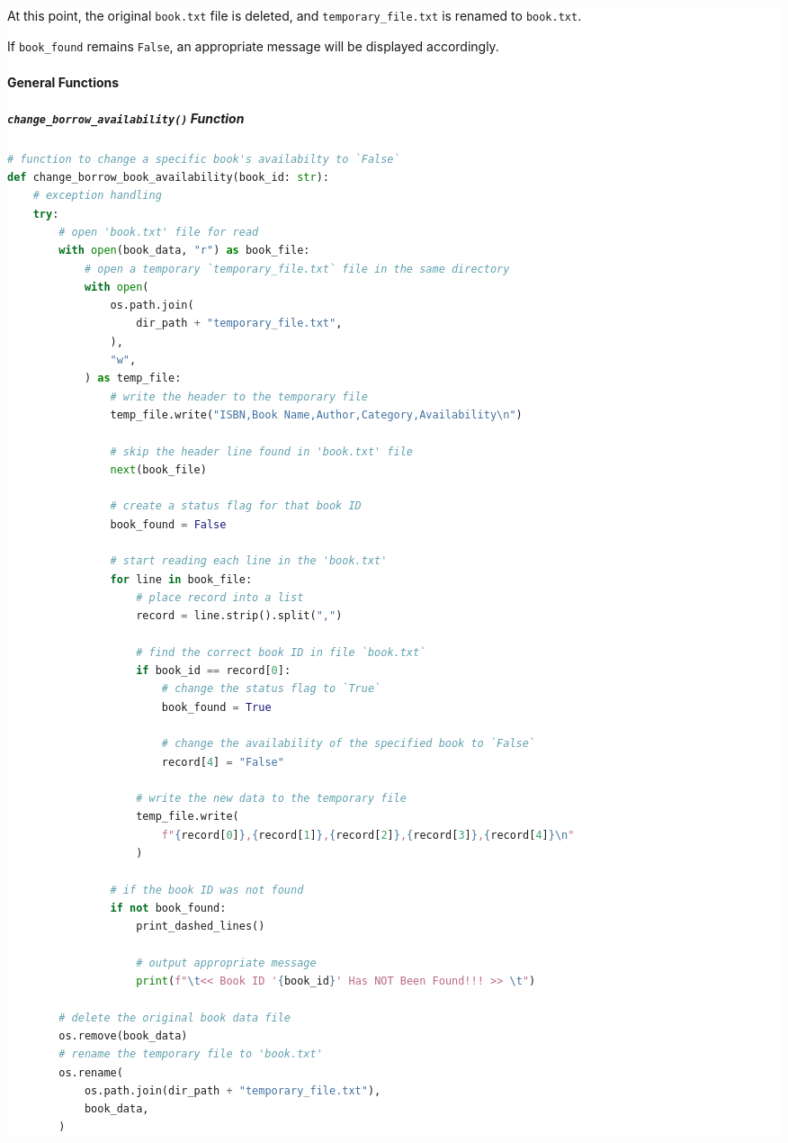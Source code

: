 At this point, the original `book.txt` file is deleted, and `temporary_file.txt` is renamed to `book.txt`.

If `book_found` remains `False`, an appropriate message will be displayed accordingly.

#### General Functions

##### `change_borrow_availability()` Function

```python
# function to change a specific book's availabilty to `False`
def change_borrow_book_availability(book_id: str):
    # exception handling
    try:
        # open 'book.txt' file for read
        with open(book_data, "r") as book_file:
            # open a temporary `temporary_file.txt` file in the same directory
            with open(
                os.path.join(
                    dir_path + "temporary_file.txt",
                ),
                "w",
            ) as temp_file:
                # write the header to the temporary file
                temp_file.write("ISBN,Book Name,Author,Category,Availability\n")

                # skip the header line found in 'book.txt' file
                next(book_file)

                # create a status flag for that book ID
                book_found = False

                # start reading each line in the 'book.txt'
                for line in book_file:
                    # place record into a list
                    record = line.strip().split(",")

                    # find the correct book ID in file `book.txt`
                    if book_id == record[0]:
                        # change the status flag to `True`
                        book_found = True

                        # change the availability of the specified book to `False`
                        record[4] = "False"

                    # write the new data to the temporary file
                    temp_file.write(
                        f"{record[0]},{record[1]},{record[2]},{record[3]},{record[4]}\n"
                    )

                # if the book ID was not found
                if not book_found:
                    print_dashed_lines()

                    # output appropriate message
                    print(f"\t<< Book ID '{book_id}' Has NOT Been Found!!! >> \t")

        # delete the original book data file
        os.remove(book_data)
        # rename the temporary file to 'book.txt'
        os.rename(
            os.path.join(dir_path + "temporary_file.txt"),
            book_data,
        )

```